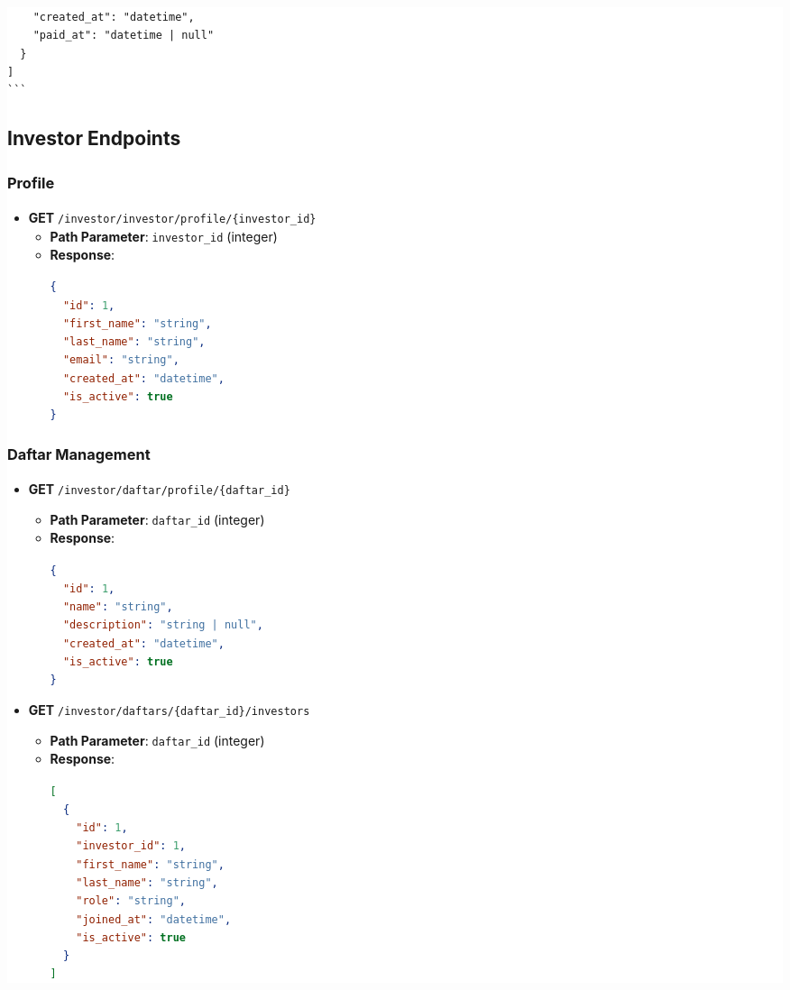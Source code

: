         "created_at": "datetime",
        "paid_at": "datetime | null"
      }
    ]
    ```

## Investor Endpoints

### Profile
- **GET** `/investor/investor/profile/{investor_id}`
  - **Path Parameter**: `investor_id` (integer)
  - **Response**:
    ```json
    {
      "id": 1,
      "first_name": "string",
      "last_name": "string",
      "email": "string",
      "created_at": "datetime",
      "is_active": true
    }
    ```

### Daftar Management
- **GET** `/investor/daftar/profile/{daftar_id}`
  - **Path Parameter**: `daftar_id` (integer)
  - **Response**:
    ```json
    {
      "id": 1,
      "name": "string",
      "description": "string | null",
      "created_at": "datetime",
      "is_active": true
    }
    ```

- **GET** `/investor/daftars/{daftar_id}/investors`
  - **Path Parameter**: `daftar_id` (integer)
  - **Response**:
    ```json
    [
      {
        "id": 1,
        "investor_id": 1,
        "first_name": "string",
        "last_name": "string",
        "role": "string",
        "joined_at": "datetime",
        "is_active": true
      }
    ]
    ```
